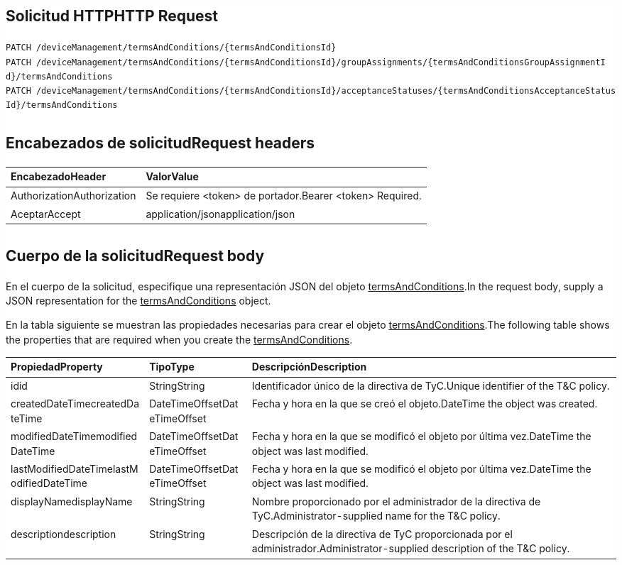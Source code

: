 ## <a name="http-request"></a><span data-ttu-id="b068a-119">Solicitud HTTP</span><span class="sxs-lookup"><span data-stu-id="b068a-119">HTTP Request</span></span>

``` http
PATCH /deviceManagement/termsAndConditions/{termsAndConditionsId}
PATCH /deviceManagement/termsAndConditions/{termsAndConditionsId}/groupAssignments/{termsAndConditionsGroupAssignmentId}/termsAndConditions
PATCH /deviceManagement/termsAndConditions/{termsAndConditionsId}/acceptanceStatuses/{termsAndConditionsAcceptanceStatusId}/termsAndConditions
```

## <a name="request-headers"></a><span data-ttu-id="b068a-120">Encabezados de solicitud</span><span class="sxs-lookup"><span data-stu-id="b068a-120">Request headers</span></span>
|<span data-ttu-id="b068a-121">Encabezado</span><span class="sxs-lookup"><span data-stu-id="b068a-121">Header</span></span>|<span data-ttu-id="b068a-122">Valor</span><span class="sxs-lookup"><span data-stu-id="b068a-122">Value</span></span>|
|:---|:---|
|<span data-ttu-id="b068a-123">Authorization</span><span class="sxs-lookup"><span data-stu-id="b068a-123">Authorization</span></span>|<span data-ttu-id="b068a-124">Se requiere &lt;token&gt; de portador.</span><span class="sxs-lookup"><span data-stu-id="b068a-124">Bearer &lt;token&gt; Required.</span></span>|
|<span data-ttu-id="b068a-125">Aceptar</span><span class="sxs-lookup"><span data-stu-id="b068a-125">Accept</span></span>|<span data-ttu-id="b068a-126">application/json</span><span class="sxs-lookup"><span data-stu-id="b068a-126">application/json</span></span>|

## <a name="request-body"></a><span data-ttu-id="b068a-127">Cuerpo de la solicitud</span><span class="sxs-lookup"><span data-stu-id="b068a-127">Request body</span></span>
<span data-ttu-id="b068a-128">En el cuerpo de la solicitud, especifique una representación JSON del objeto [termsAndConditions](../resources/intune-companyterms-termsandconditions.md).</span><span class="sxs-lookup"><span data-stu-id="b068a-128">In the request body, supply a JSON representation for the [termsAndConditions](../resources/intune-companyterms-termsandconditions.md) object.</span></span>

<span data-ttu-id="b068a-129">En la tabla siguiente se muestran las propiedades necesarias para crear el objeto [termsAndConditions](../resources/intune-companyterms-termsandconditions.md).</span><span class="sxs-lookup"><span data-stu-id="b068a-129">The following table shows the properties that are required when you create the [termsAndConditions](../resources/intune-companyterms-termsandconditions.md).</span></span>

|<span data-ttu-id="b068a-130">Propiedad</span><span class="sxs-lookup"><span data-stu-id="b068a-130">Property</span></span>|<span data-ttu-id="b068a-131">Tipo</span><span class="sxs-lookup"><span data-stu-id="b068a-131">Type</span></span>|<span data-ttu-id="b068a-132">Descripción</span><span class="sxs-lookup"><span data-stu-id="b068a-132">Description</span></span>|
|:---|:---|:---|
|<span data-ttu-id="b068a-133">id</span><span class="sxs-lookup"><span data-stu-id="b068a-133">id</span></span>|<span data-ttu-id="b068a-134">String</span><span class="sxs-lookup"><span data-stu-id="b068a-134">String</span></span>|<span data-ttu-id="b068a-135">Identificador único de la directiva de TyC.</span><span class="sxs-lookup"><span data-stu-id="b068a-135">Unique identifier of the T&C policy.</span></span>|
|<span data-ttu-id="b068a-136">createdDateTime</span><span class="sxs-lookup"><span data-stu-id="b068a-136">createdDateTime</span></span>|<span data-ttu-id="b068a-137">DateTimeOffset</span><span class="sxs-lookup"><span data-stu-id="b068a-137">DateTimeOffset</span></span>|<span data-ttu-id="b068a-138">Fecha y hora en la que se creó el objeto.</span><span class="sxs-lookup"><span data-stu-id="b068a-138">DateTime the object was created.</span></span>|
|<span data-ttu-id="b068a-139">modifiedDateTime</span><span class="sxs-lookup"><span data-stu-id="b068a-139">modifiedDateTime</span></span>|<span data-ttu-id="b068a-140">DateTimeOffset</span><span class="sxs-lookup"><span data-stu-id="b068a-140">DateTimeOffset</span></span>|<span data-ttu-id="b068a-141">Fecha y hora en la que se modificó el objeto por última vez.</span><span class="sxs-lookup"><span data-stu-id="b068a-141">DateTime the object was last modified.</span></span>|
|<span data-ttu-id="b068a-142">lastModifiedDateTime</span><span class="sxs-lookup"><span data-stu-id="b068a-142">lastModifiedDateTime</span></span>|<span data-ttu-id="b068a-143">DateTimeOffset</span><span class="sxs-lookup"><span data-stu-id="b068a-143">DateTimeOffset</span></span>|<span data-ttu-id="b068a-144">Fecha y hora en la que se modificó el objeto por última vez.</span><span class="sxs-lookup"><span data-stu-id="b068a-144">DateTime the object was last modified.</span></span>|
|<span data-ttu-id="b068a-145">displayName</span><span class="sxs-lookup"><span data-stu-id="b068a-145">displayName</span></span>|<span data-ttu-id="b068a-146">String</span><span class="sxs-lookup"><span data-stu-id="b068a-146">String</span></span>|<span data-ttu-id="b068a-147">Nombre proporcionado por el administrador de la directiva de TyC.</span><span class="sxs-lookup"><span data-stu-id="b068a-147">Administrator-supplied name for the T&C policy.</span></span> |
|<span data-ttu-id="b068a-148">description</span><span class="sxs-lookup"><span data-stu-id="b068a-148">description</span></span>|<span data-ttu-id="b068a-149">String</span><span class="sxs-lookup"><span data-stu-id="b068a-149">String</span></span>|<span data-ttu-id="b068a-150">Descripción de la directiva de TyC proporcionada por el administrador.</span><span class="sxs-lookup"><span data-stu-id="b068a-150">Administrator-supplied description of the T&C policy.</span></span>|